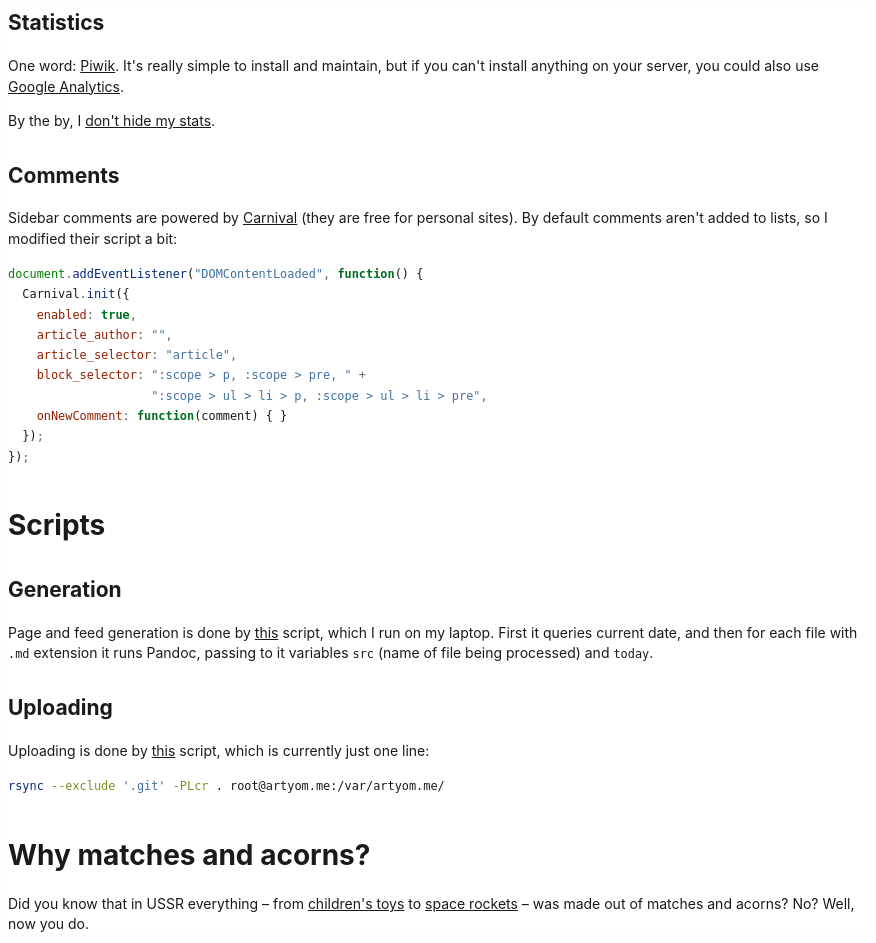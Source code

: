 ## Statistics

One word: [Piwik][]. It's really simple to install and maintain, but if you
can't install anything on your server, you could also use
[Google Analytics][GA].

[Piwik]: http://piwik.org/
[GA]: http://google.com/analytics/

By the by, I [don't hide my stats](/stats).

## Comments

Sidebar comments are powered by [Carnival][] (they are free for personal sites). By default comments aren't added to lists, so I modified their script a bit:

[Carnival]: https://carnivalapp.io/

~~~ javascript
document.addEventListener("DOMContentLoaded", function() {
  Carnival.init({
    enabled: true,
    article_author: "",
    article_selector: "article",
    block_selector: ":scope > p, :scope > pre, " +
                    ":scope > ul > li > p, :scope > ul > li > pre",
    onNewComment: function(comment) { }
  });
});
~~~

# Scripts

## Generation

Page and feed generation is done by [this][generate.sh] script, which I run
on my laptop. First it queries current date, and then for each file with
`.md` extension it runs Pandoc, passing to it variables `src` (name of file
being processed) and `today`.

## Uploading

Uploading is done by [this][upload.sh] script, which is currently just one
line:

~~~ bash
rsync --exclude '.git' -PLcr . root@artyom.me:/var/artyom.me/
~~~

# Why matches and acorns?

Did you know that in USSR everything – from [children's toys][toys] to
[space rockets][rockets] – was made out of matches and acorns? No? Well, now
you do.


[Ghost]: https://ghost.org/
[Pandoc]: http://johnmacfarlane.net/pandoc/ 
[Orphus]: http://orphus.ru/en
[toys]: http://i.imgur.com/FdVbeVN.jpg
[rockets]: http://i.imgur.com/xpo2IT3.jpg
[page.template]: https://github.com/neongreen/artyom.me/blob/master/page.template
[upload.sh]: https://github.com/neongreen/artyom.me/blob/master/upload.sh
[generate.sh]: https://github.com/neongreen/artyom.me/blob/master/generate.sh
[pandoc.css]: https://github.com/neongreen/artyom.me/blob/master/pandoc.css
[genrss.hs]: https://github.com/neongreen/artyom.me/blob/master/genrss.hs
[feed.feed]: https://github.com/neongreen/artyom.me/blob/master/feed.feed